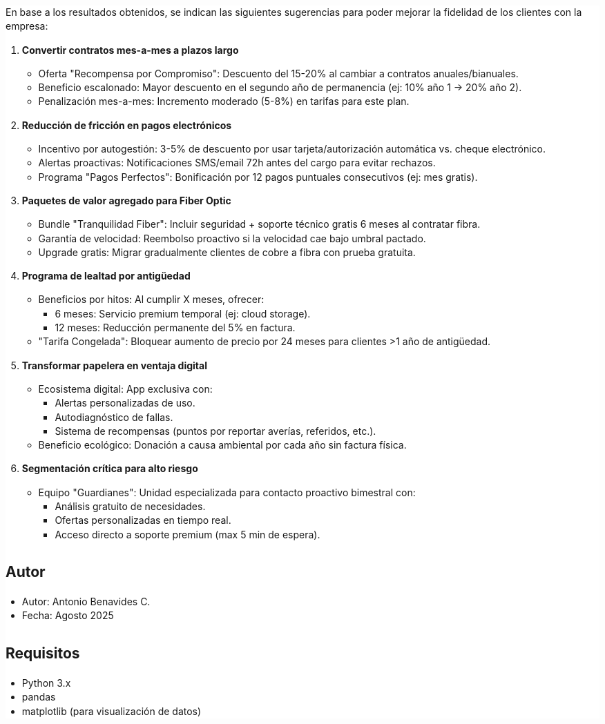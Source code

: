 En base a los resultados obtenidos, se indican las siguientes sugerencias para poder mejorar la fidelidad de los clientes con la empresa:

1. **Convertir contratos mes-a-mes a plazos largo**

    - Oferta "Recompensa por Compromiso": Descuento del 15-20% al cambiar a contratos anuales/bianuales.
    - Beneficio escalonado: Mayor descuento en el segundo año de permanencia (ej: 10% año 1 → 20% año 2).
    - Penalización mes-a-mes: Incremento moderado (5-8%) en tarifas para este plan.
    
3. **Reducción de fricción en pagos electrónicos**

    - Incentivo por autogestión: 3-5% de descuento por usar tarjeta/autorización automática vs. cheque electrónico.
    - Alertas proactivas: Notificaciones SMS/email 72h antes del cargo para evitar rechazos.
    - Programa "Pagos Perfectos": Bonificación por 12 pagos puntuales consecutivos (ej: mes gratis).
      
5. **Paquetes de valor agregado para Fiber Optic**

    - Bundle "Tranquilidad Fiber": Incluir seguridad + soporte técnico gratis 6 meses al contratar fibra.
    - Garantía de velocidad: Reembolso proactivo si la velocidad cae bajo umbral pactado.
    - Upgrade gratis: Migrar gradualmente clientes de cobre a fibra con prueba gratuita.
      
7. **Programa de lealtad por antigüedad**

    - Beneficios por hitos: Al cumplir X meses, ofrecer:
      - 6 meses: Servicio premium temporal (ej: cloud storage).
      - 12 meses: Reducción permanente del 5% en factura.
    - "Tarifa Congelada": Bloquear aumento de precio por 24 meses para clientes >1 año de antigüedad.
      
9. **Transformar papelera en ventaja digital**

    - Ecosistema digital: App exclusiva con:
      - Alertas personalizadas de uso.
      - Autodiagnóstico de fallas.
      - Sistema de recompensas (puntos por reportar averías, referidos, etc.).
    - Beneficio ecológico: Donación a causa ambiental por cada año sin factura física.
      
11. **Segmentación crítica para alto riesgo**

    - Equipo "Guardianes": Unidad especializada para contacto proactivo bimestral con:
      - Análisis gratuito de necesidades.
      - Ofertas personalizadas en tiempo real.
      - Acceso directo a soporte premium (max 5 min de espera).

## Autor

- Autor: Antonio Benavides C.
- Fecha: Agosto 2025

## Requisitos

- Python 3.x  
- pandas  
- matplotlib (para visualización de datos)
